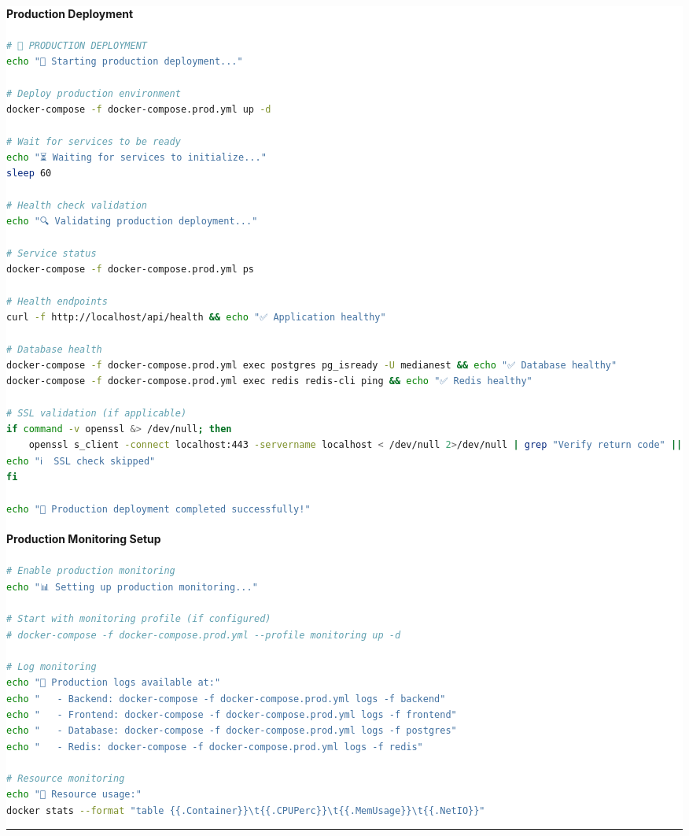 #### Production Deployment
```bash
# 🚀 PRODUCTION DEPLOYMENT
echo "🚀 Starting production deployment..."

# Deploy production environment
docker-compose -f docker-compose.prod.yml up -d

# Wait for services to be ready
echo "⏳ Waiting for services to initialize..."
sleep 60

# Health check validation
echo "🔍 Validating production deployment..."

# Service status
docker-compose -f docker-compose.prod.yml ps

# Health endpoints
curl -f http://localhost/api/health && echo "✅ Application healthy"

# Database health
docker-compose -f docker-compose.prod.yml exec postgres pg_isready -U medianest && echo "✅ Database healthy"
docker-compose -f docker-compose.prod.yml exec redis redis-cli ping && echo "✅ Redis healthy"

# SSL validation (if applicable)
if command -v openssl &> /dev/null; then
    openssl s_client -connect localhost:443 -servername localhost < /dev/null 2>/dev/null | grep "Verify return code" || echo "ℹ️  SSL check skipped"
fi

echo "🎉 Production deployment completed successfully!"
```

#### Production Monitoring Setup
```bash
# Enable production monitoring
echo "📊 Setting up production monitoring..."

# Start with monitoring profile (if configured)
# docker-compose -f docker-compose.prod.yml --profile monitoring up -d

# Log monitoring
echo "📝 Production logs available at:"
echo "   - Backend: docker-compose -f docker-compose.prod.yml logs -f backend"
echo "   - Frontend: docker-compose -f docker-compose.prod.yml logs -f frontend"  
echo "   - Database: docker-compose -f docker-compose.prod.yml logs -f postgres"
echo "   - Redis: docker-compose -f docker-compose.prod.yml logs -f redis"

# Resource monitoring
echo "💾 Resource usage:"
docker stats --format "table {{.Container}}\t{{.CPUPerc}}\t{{.MemUsage}}\t{{.NetIO}}"
```

---